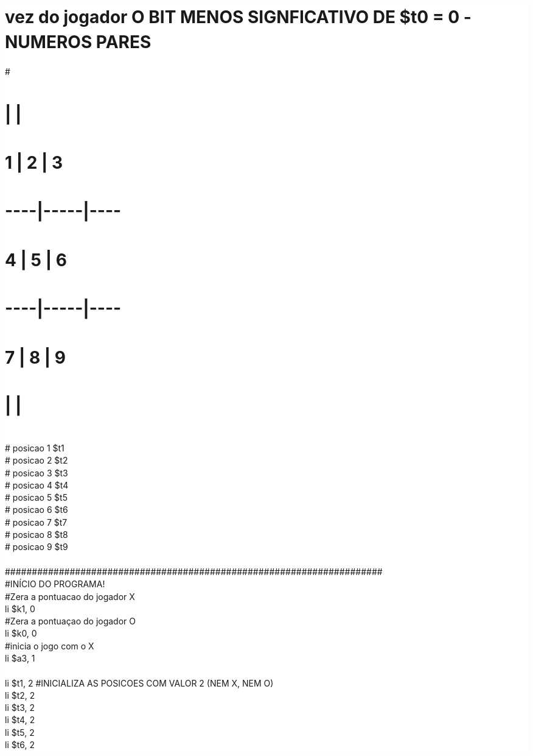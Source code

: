 # vez do jogador O BIT MENOS SIGNFICATIVO DE $t0 = 0  -NUMEROS PARES<br>
#<br>
#     |     |     <br>
#  1  |  2  | 3   <br>
# ----|-----|---- <br>
#  4  |  5  | 6   <br>
# ----|-----|---- <br>
#  7  |  8  | 9   <br>
#     |     |     <br>
<br>
# posicao 1 $t1<br>
# posicao 2 $t2 <br>
# posicao 3 $t3<br>
# posicao 4 $t4<br>
# posicao 5 $t5<br>
# posicao 6 $t6<br>
# posicao 7 $t7<br>
# posicao 8 $t8<br>
# posicao 9 $t9<br>
<br>
######################################################################<br>
#INÍCIO DO PROGRAMA!<br>
	#Zera a pontuacao do jogador X<br>
	li $k1, 0<br>
	#Zera a pontuaçao do jogador O<br>
	li $k0, 0<br>
	#inicia o jogo com o X<br>
	li $a3, 1 <br>
	<br>
	li $t1, 2 #INICIALIZA AS POSICOES COM VALOR 2 (NEM X, NEM O)<br>
	li $t2, 2<br>
	li $t3, 2<br>
	li $t4, 2<br>
	li $t5, 2<br>
	li $t6, 2<br>